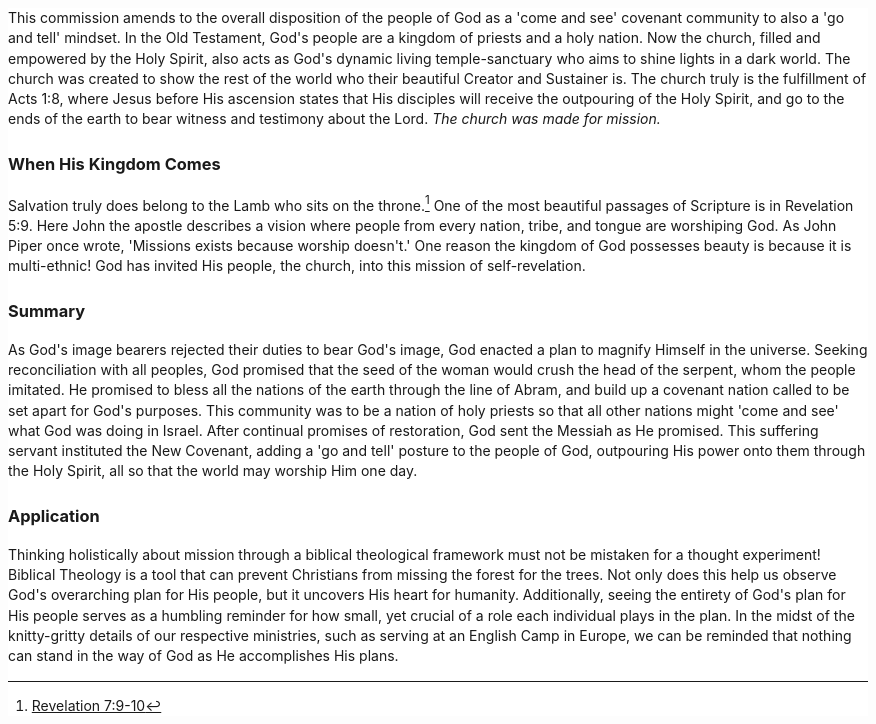 This commission amends to the overall disposition of the people of God as a 'come and see' covenant community to also a 'go and tell' mindset. In the Old Testament, God's people are a kingdom of priests and a holy nation. Now the church, filled and empowered by the Holy Spirit, also acts as God's dynamic living temple-sanctuary who aims to shine lights in a dark world. The church was created to show the rest of the world who their beautiful Creator and Sustainer is. The church truly is the fulfillment of Acts 1:8, where Jesus before His ascension states that His disciples will receive the outpouring of the Holy Spirit, and go to the ends of the earth to bear witness and testimony about the Lord. *The church was made for mission.*

### When His Kingdom Comes

Salvation truly does belong to the Lamb who sits on the throne.[^9] One of the most beautiful passages of Scripture is in Revelation 5:9. Here John the apostle describes a vision where people from every nation, tribe, and tongue are worshiping God. As John Piper once wrote, 'Missions exists because worship doesn't.' One reason the kingdom of God possesses beauty is because it is multi-ethnic! God has invited His people, the church, into this mission of self-revelation.

### Summary
As God's image bearers rejected their duties to bear God's image, God enacted a plan to magnify Himself in the universe. Seeking reconciliation with all peoples, God promised that the seed of the woman would crush the head of the serpent, whom the people imitated. He promised to bless all the nations of the earth through the line of Abram, and build up a covenant nation called to be set apart for God's purposes. This community was to be a nation of holy priests so that all other nations might 'come and see' what God was doing in Israel. After continual promises of restoration, God sent the Messiah as He promised. This suffering servant instituted the New Covenant, adding a 'go and tell' posture to the people of God, outpouring His power onto them through the Holy Spirit, all so that the world may worship Him one day.

### Application
Thinking holistically about mission through a biblical theological framework must not be mistaken for a thought experiment! Biblical Theology is a tool that can prevent Christians from missing the forest for the trees. Not only does this help us observe God's overarching plan for His people, but it uncovers His heart for humanity. Additionally, seeing the entirety of God's plan for His people serves as a humbling reminder for how small, yet crucial of a role each individual plays in the plan. In the midst of the knitty-gritty details of our respective ministries, such as serving at an English Camp in Europe, we can be reminded that nothing can stand in the way of God as He accomplishes His plans.

[^1]: [*40 Questions About Biblical Theology, Chapter 1*](https://www.amazon.com/40-Questions-About-Biblical-Theology/dp/0825445604/ref=sr_1_1?keywords=40+questions+about+biblical+theology&qid=1678473716&sprefix=40+questions+about+bibl%2Caps%2C124&sr=8-1)
[^2]: [Genesis 12:1-3](https://my.bible.com/bible/100/GEN.12.1-3)
[^3]: [Isaiah 45:25](https://my.bible.com/bible/100/ISA.45.25)
[^4]: [Isaiah 42:1–4; Isaiah 49:1–6; Isaiah 50:4–11; and Isaiah 52:13–53:12]()
[^5]: [Mark 1:14-15, Luke 22:14-20]()
[^6]: [Isaiah 11:10, Galatians 3:8, 14, 16, 29]()
[^7]: [Matthew 28:19-20]()
[^8]: [*40 Questions About Biblical Theology, Chapter 28*](https://www.amazon.com/40-Questions-About-Biblical-Theology/dp/0825445604/ref=sr_1_1?keywords=40+questions+about+biblical+theology&qid=1678473716&sprefix=40+questions+about+bibl%2Caps%2C124&sr=8-1)
[^9]: [Revelation 7:9-10]()